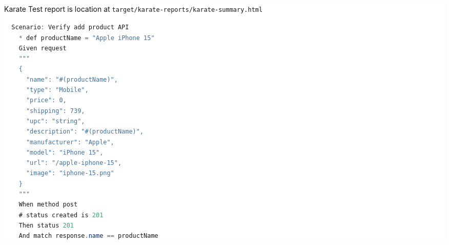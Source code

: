 Karate Test report is location at `target/karate-reports/karate-summary.html`

```java
  Scenario: Verify add product API
    * def productName = "Apple iPhone 15"
    Given request
    """
    {
      "name": "#(productName)",
      "type": "Mobile",
      "price": 0,
      "shipping": 739,
      "upc": "string",
      "description": "#(productName)",
      "manufacturer": "Apple",
      "model": "iPhone 15",
      "url": "/apple-iphone-15",
      "image": "iphone-15.png"
    }
    """
    When method post
    # status created is 201
    Then status 201
    And match response.name == productName
```